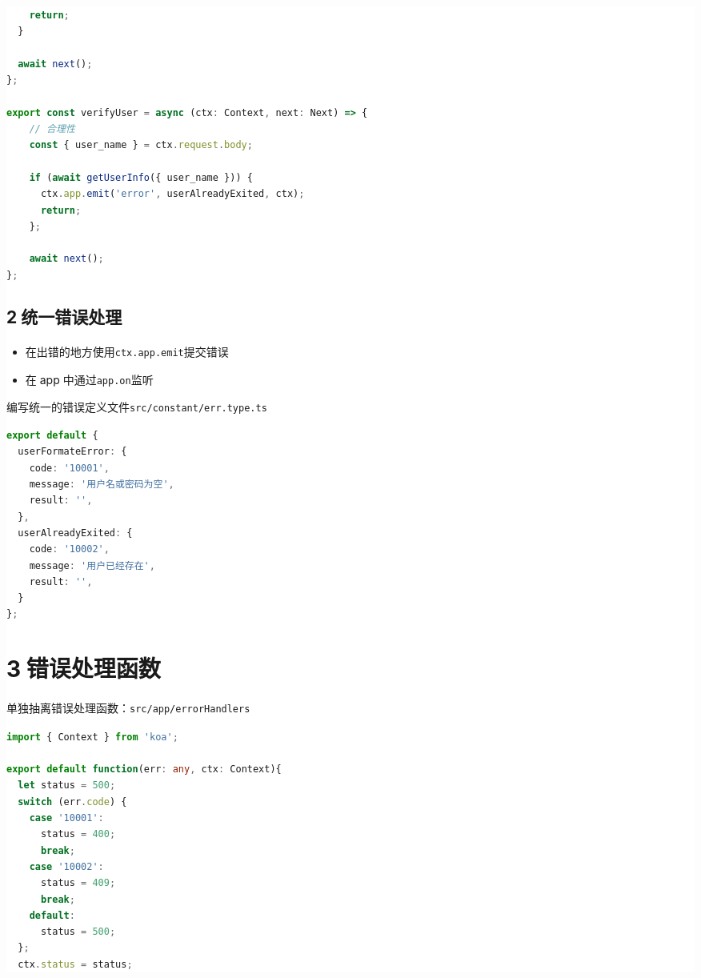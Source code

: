 ```typescript
    return;
  }

  await next();
};

export const verifyUser = async (ctx: Context, next: Next) => {
    // 合理性
    const { user_name } = ctx.request.body;

    if (await getUserInfo({ user_name })) {
      ctx.app.emit('error', userAlreadyExited, ctx);
      return;
    };

    await next();
};


```

## 2 统一错误处理

- 在出错的地方使用`ctx.app.emit`提交错误

- 在 app 中通过`app.on`监听

编写统一的错误定义文件`src/constant/err.type.ts`

```typescript
export default {
  userFormateError: {
    code: '10001',
    message: '用户名或密码为空',
    result: '',
  },
  userAlreadyExited: {
    code: '10002',
    message: '用户已经存在',
    result: '',
  }
};
```

# 3 错误处理函数

单独抽离错误处理函数：`src/app/errorHandlers`

```typescript
import { Context } from 'koa';

export default function(err: any, ctx: Context){
  let status = 500;
  switch (err.code) {
    case '10001':
      status = 400;
      break;
    case '10002':
      status = 409;
      break;
    default:
      status = 500;
  };
  ctx.status = status;
```